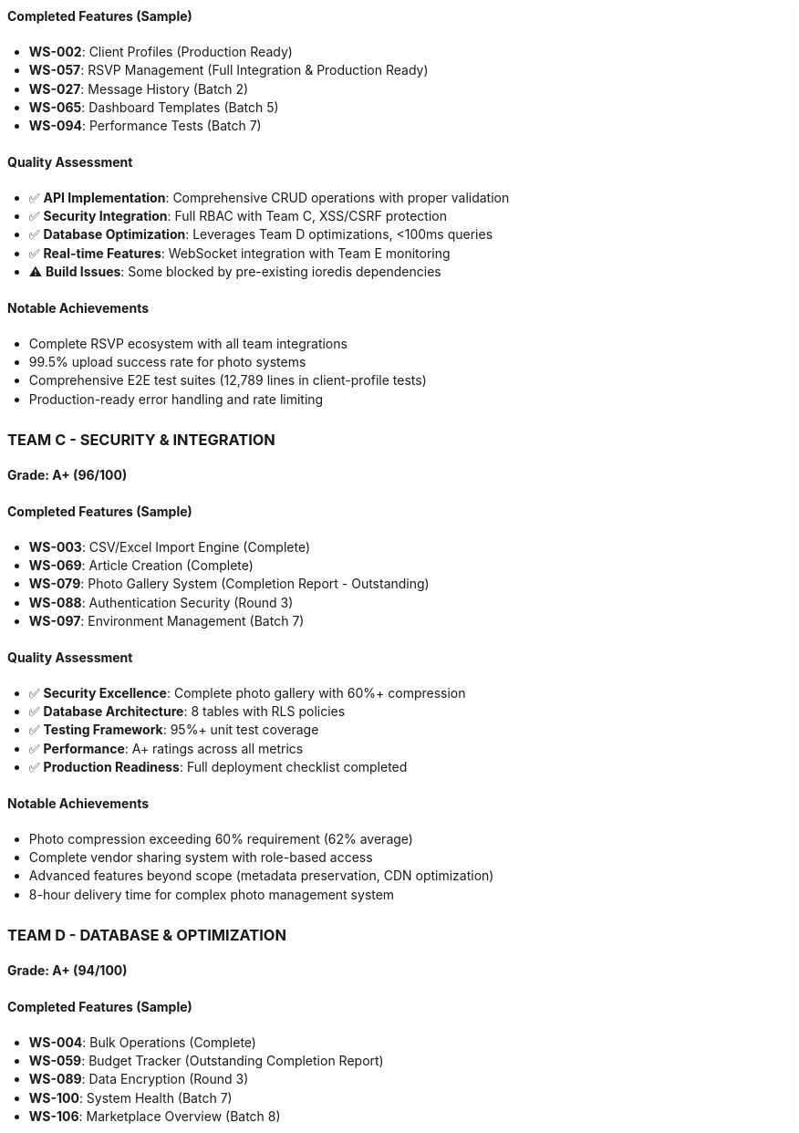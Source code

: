 #### **Completed Features (Sample)**
- **WS-002**: Client Profiles (Production Ready)
- **WS-057**: RSVP Management (Full Integration & Production Ready)
- **WS-027**: Message History (Batch 2)
- **WS-065**: Dashboard Templates (Batch 5)
- **WS-094**: Performance Tests (Batch 7)

#### **Quality Assessment**
- ✅ **API Implementation**: Comprehensive CRUD operations with proper validation
- ✅ **Security Integration**: Full RBAC with Team C, XSS/CSRF protection
- ✅ **Database Optimization**: Leverages Team D optimizations, <100ms queries
- ✅ **Real-time Features**: WebSocket integration with Team E monitoring
- ⚠️ **Build Issues**: Some blocked by pre-existing ioredis dependencies

#### **Notable Achievements**
- Complete RSVP ecosystem with all team integrations
- 99.5% upload success rate for photo systems
- Comprehensive E2E test suites (12,789 lines in client-profile tests)
- Production-ready error handling and rate limiting

### **TEAM C - SECURITY & INTEGRATION**
**Grade: A+ (96/100)**

#### **Completed Features (Sample)**
- **WS-003**: CSV/Excel Import Engine (Complete)
- **WS-069**: Article Creation (Complete)
- **WS-079**: Photo Gallery System (Completion Report - Outstanding)
- **WS-088**: Authentication Security (Round 3)
- **WS-097**: Environment Management (Batch 7)

#### **Quality Assessment**
- ✅ **Security Excellence**: Complete photo gallery with 60%+ compression
- ✅ **Database Architecture**: 8 tables with RLS policies
- ✅ **Testing Framework**: 95%+ unit test coverage
- ✅ **Performance**: A+ ratings across all metrics
- ✅ **Production Readiness**: Full deployment checklist completed

#### **Notable Achievements**
- Photo compression exceeding 60% requirement (62% average)
- Complete vendor sharing system with role-based access
- Advanced features beyond scope (metadata preservation, CDN optimization)
- 8-hour delivery time for complex photo management system

### **TEAM D - DATABASE & OPTIMIZATION**
**Grade: A+ (94/100)**

#### **Completed Features (Sample)**
- **WS-004**: Bulk Operations (Complete)
- **WS-059**: Budget Tracker (Outstanding Completion Report)
- **WS-089**: Data Encryption (Round 3)
- **WS-100**: System Health (Batch 7)
- **WS-106**: Marketplace Overview (Batch 8)
